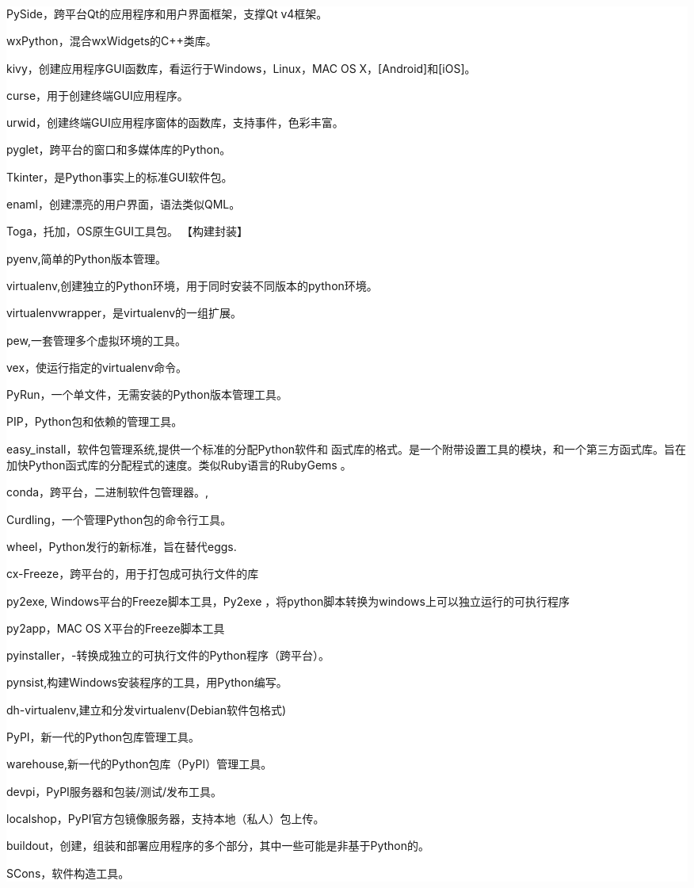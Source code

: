 PySide，跨平台Qt的应用程序和用户界面框架，支撑Qt v4框架。﻿﻿

wxPython，混合wxWidgets的C++类库。﻿﻿﻿﻿

kivy，创建应用程序GUI函数库，看运行于Windows，Linux，MAC OS X，[Android]和[iOS]。﻿﻿﻿﻿

curse，用于创建终端GUI应用程序。﻿﻿﻿﻿

urwid，创建终端GUI应用程序窗体的函数库，支持事件，色彩丰富。﻿﻿

pyglet，跨平台的窗口和多媒体库的Python。﻿﻿﻿﻿

Tkinter，是Python事实上的标准GUI软件包。﻿﻿﻿﻿

enaml，创建漂亮的用户界面，语法类似QML。﻿﻿﻿﻿

Toga，托加，OS原生GUI工具包。 【构建封装】﻿﻿﻿﻿

pyenv,简单的Python版本管理。﻿﻿﻿﻿

virtualenv,创建独立的Python环境，用于同时安装不同版本的python环境。﻿﻿﻿﻿

virtualenvwrapper，是virtualenv的一组扩展。﻿﻿﻿﻿

pew,一套管理多个虚拟环境的工具。﻿﻿﻿﻿

vex，使运行指定的virtualenv命令。﻿﻿﻿﻿

PyRun，一个单文件，无需安装的Python版本管理工具。﻿﻿﻿﻿

PIP，Python包和依赖的管理工具。﻿﻿﻿﻿

easy_install，软件包管理系统,提供一个标准的分配Python软件和 函式库的格式。是一个附带设置工具的模块，和一个第三方函式库。旨在加快Python函式库的分配程式的速度。类似Ruby语言的RubyGems 。﻿﻿﻿﻿

conda，跨平台，二进制软件包管理器。,﻿﻿﻿﻿

Curdling，一个管理Python包的命令行工具。﻿﻿﻿﻿

wheel，Python发行的新标准，旨在替代eggs.﻿﻿﻿﻿

cx-Freeze，跨平台的，用于打包成可执行文件的库﻿﻿﻿﻿

py2exe, Windows平台的Freeze脚本工具，Py2exe ，将python脚本转换为windows上可以独立运行的可执行程序﻿﻿﻿﻿

py2app，MAC OS X平台的Freeze脚本工具﻿﻿﻿﻿

pyinstaller，-转换成独立的可执行文件的Python程序（跨平台）。﻿﻿﻿﻿

pynsist,构建Windows安装程序的工具，用Python编写。﻿﻿﻿﻿

dh-virtualenv,建立和分发virtualenv(Debian软件包格式)﻿﻿

PyPI，新一代的Python包库管理工具。﻿﻿﻿﻿

warehouse,新一代的Python包库（PyPI）管理工具。﻿﻿﻿﻿

devpi，PyPI服务器和包装/测试/发布工具。﻿﻿﻿﻿

localshop，PyPI官方包镜像服务器，支持本地（私人）包上传。﻿﻿﻿﻿

buildout，创建，组装和部署应用程序的多个部分，其中一些可能是非基于Python的。﻿﻿﻿﻿

SCons，软件构造工具。﻿﻿﻿﻿
